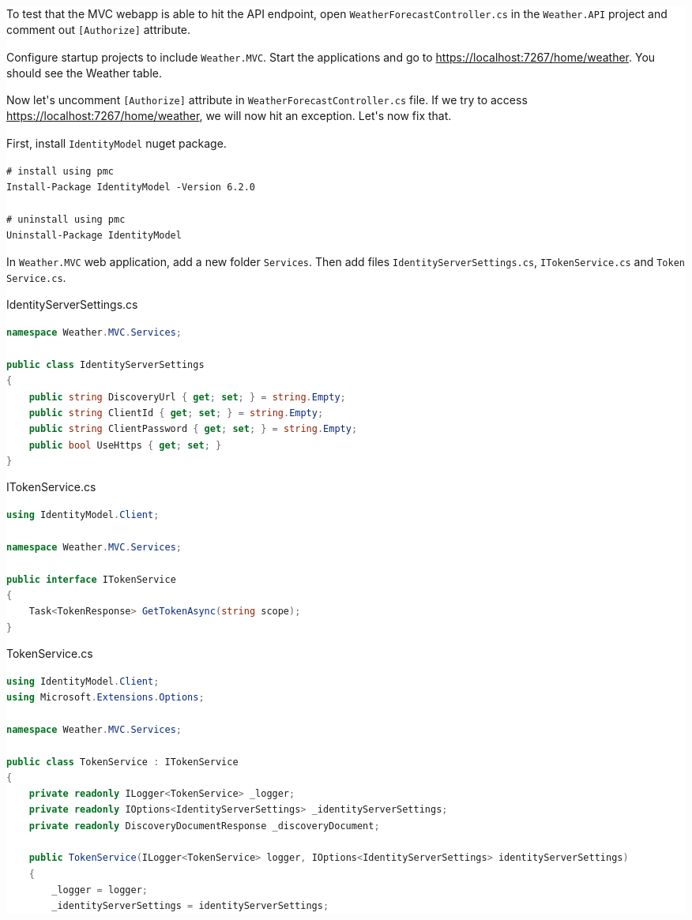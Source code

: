 To test that the MVC webapp is able to hit the API endpoint, open `WeatherForecastController.cs` in the `Weather.API` project and comment out `[Authorize]` attribute.

Configure startup projects to include `Weather.MVC`.
Start the applications and go to <https://localhost:7267/home/weather>.
You should see the Weather table.

Now let's uncomment `[Authorize]` attribute in `WeatherForecastController.cs` file.
If we try to access <https://localhost:7267/home/weather>, we will now hit an exception.
Let's now fix that.

First, install `IdentityModel` nuget package.

```shell
# install using pmc
Install-Package IdentityModel -Version 6.2.0

# uninstall using pmc
Uninstall-Package IdentityModel
```

In `Weather.MVC` web application, add a new folder `Services`.
Then add files `IdentityServerSettings.cs`, `ITokenService.cs` and `TokenService.cs`.

IdentityServerSettings.cs

```cs
namespace Weather.MVC.Services;

public class IdentityServerSettings
{
    public string DiscoveryUrl { get; set; } = string.Empty;
    public string ClientId { get; set; } = string.Empty;
    public string ClientPassword { get; set; } = string.Empty;
    public bool UseHttps { get; set; }
}
```

ITokenService.cs

```cs
using IdentityModel.Client;

namespace Weather.MVC.Services;

public interface ITokenService
{
    Task<TokenResponse> GetTokenAsync(string scope);
}
```

TokenService.cs

```cs
using IdentityModel.Client;
using Microsoft.Extensions.Options;

namespace Weather.MVC.Services;

public class TokenService : ITokenService
{
    private readonly ILogger<TokenService> _logger;
    private readonly IOptions<IdentityServerSettings> _identityServerSettings;
    private readonly DiscoveryDocumentResponse _discoveryDocument;

    public TokenService(ILogger<TokenService> logger, IOptions<IdentityServerSettings> identityServerSettings)
    {
        _logger = logger;
        _identityServerSettings = identityServerSettings;
```